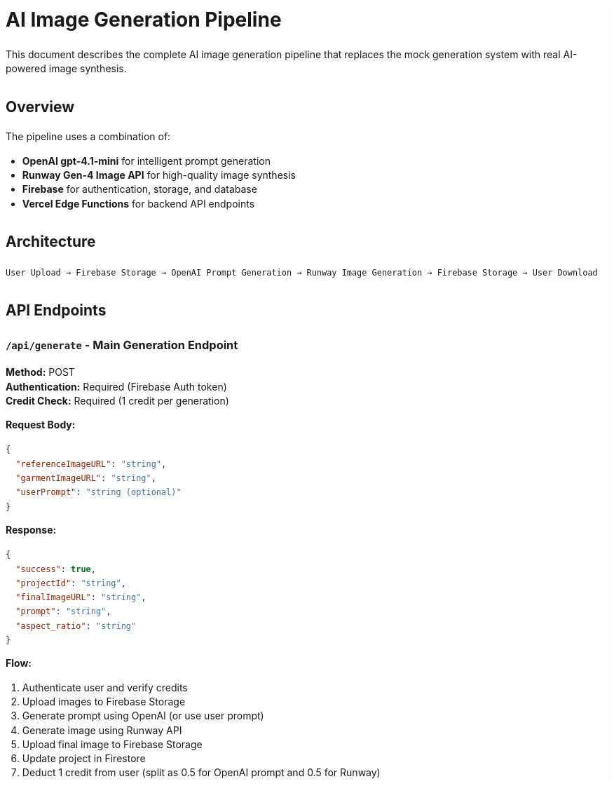 # AI Image Generation Pipeline

This document describes the complete AI image generation pipeline that replaces the mock generation system with real AI-powered image synthesis.

## Overview

The pipeline uses a combination of:
- **OpenAI gpt-4.1-mini** for intelligent prompt generation
- **Runway Gen-4 Image API** for high-quality image synthesis
- **Firebase** for authentication, storage, and database
- **Vercel Edge Functions** for backend API endpoints

## Architecture

```
User Upload → Firebase Storage → OpenAI Prompt Generation → Runway Image Generation → Firebase Storage → User Download
```

## API Endpoints

### `/api/generate` - Main Generation Endpoint

**Method:** POST  
**Authentication:** Required (Firebase Auth token)  
**Credit Check:** Required (1 credit per generation)

**Request Body:**
```json
{
  "referenceImageURL": "string",
  "garmentImageURL": "string", 
  "userPrompt": "string (optional)"
}
```

**Response:**
```json
{
  "success": true,
  "projectId": "string",
  "finalImageURL": "string",
  "prompt": "string",
  "aspect_ratio": "string"
}
```

**Flow:**
1. Authenticate user and verify credits
2. Upload images to Firebase Storage
3. Generate prompt using OpenAI (or use user prompt)
4. Generate image using Runway API
5. Upload final image to Firebase Storage
6. Update project in Firestore
7. Deduct 1 credit from user (split as 0.5 for OpenAI prompt and 0.5 for Runway)
